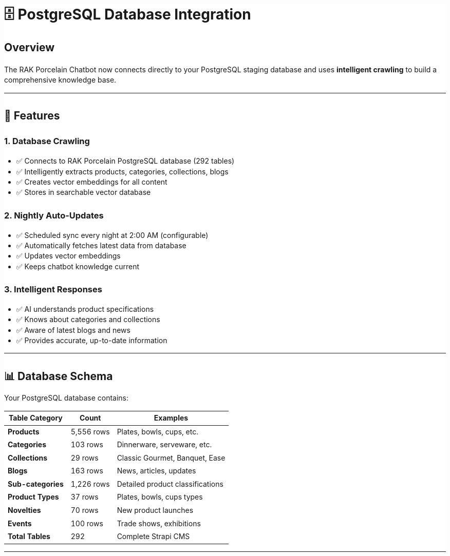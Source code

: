 # 🗄️ PostgreSQL Database Integration

## Overview

The RAK Porcelain Chatbot now connects directly to your PostgreSQL staging database and uses **intelligent crawling** to build a comprehensive knowledge base.

---

## 🎯 Features

### **1. Database Crawling**
- ✅ Connects to RAK Porcelain PostgreSQL database (292 tables)
- ✅ Intelligently extracts products, categories, collections, blogs
- ✅ Creates vector embeddings for all content
- ✅ Stores in searchable vector database

### **2. Nightly Auto-Updates**
- ✅ Scheduled sync every night at 2:00 AM (configurable)
- ✅ Automatically fetches latest data from database
- ✅ Updates vector embeddings
- ✅ Keeps chatbot knowledge current

### **3. Intelligent Responses**
- ✅ AI understands product specifications
- ✅ Knows about categories and collections
- ✅ Aware of latest blogs and news
- ✅ Provides accurate, up-to-date information

---

## 📊 Database Schema

Your PostgreSQL database contains:

| Table Category | Count | Examples |
|----------------|-------|----------|
| **Products** | 5,556 rows | Plates, bowls, cups, etc. |
| **Categories** | 103 rows | Dinnerware, serveware, etc. |
| **Collections** | 29 rows | Classic Gourmet, Banquet, Ease |
| **Blogs** | 163 rows | News, articles, updates |
| **Sub-categories** | 1,226 rows | Detailed product classifications |
| **Product Types** | 37 rows | Plates, bowls, cups types |
| **Novelties** | 70 rows | New product launches |
| **Events** | 100 rows | Trade shows, exhibitions |
| **Total Tables** | 292 | Complete Strapi CMS |

---